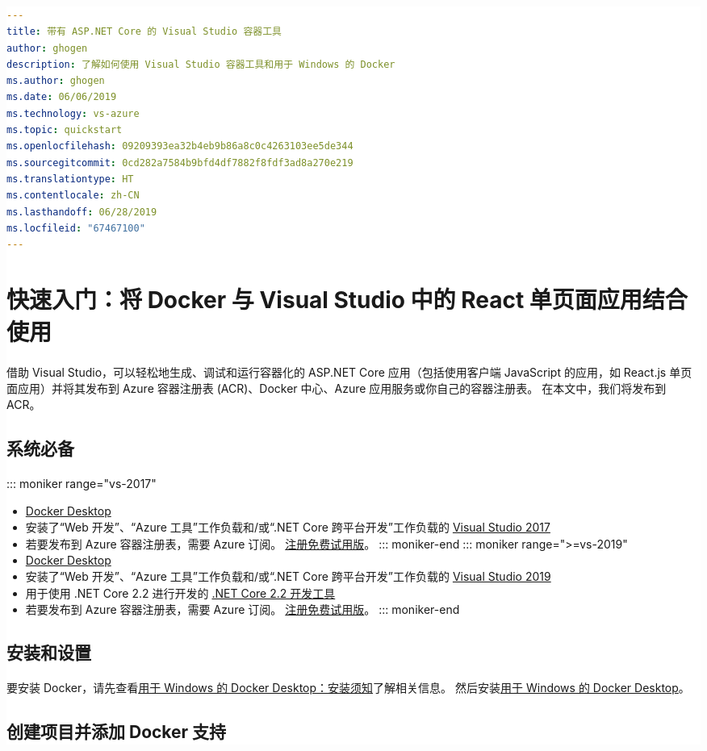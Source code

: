 ```yaml
---
title: 带有 ASP.NET Core 的 Visual Studio 容器工具
author: ghogen
description: 了解如何使用 Visual Studio 容器工具和用于 Windows 的 Docker
ms.author: ghogen
ms.date: 06/06/2019
ms.technology: vs-azure
ms.topic: quickstart
ms.openlocfilehash: 09209393ea32b4eb9b86a8c0c4263103ee5de344
ms.sourcegitcommit: 0cd282a7584b9bfd4df7882f8fdf3ad8a270e219
ms.translationtype: HT
ms.contentlocale: zh-CN
ms.lasthandoff: 06/28/2019
ms.locfileid: "67467100"
---
```

# <a name="quickstart-use-docker-with-a-react-single-page-app-in-visual-studio"></a>快速入门：将 Docker 与 Visual Studio 中的 React 单页面应用结合使用

借助 Visual Studio，可以轻松地生成、调试和运行容器化的 ASP.NET Core 应用（包括使用客户端 JavaScript 的应用，如 React.js 单页面应用）并将其发布到 Azure 容器注册表 (ACR)、Docker 中心、Azure 应用服务或你自己的容器注册表。 在本文中，我们将发布到 ACR。

## <a name="prerequisites"></a>系统必备

::: moniker range="vs-2017"
* [Docker Desktop](https://hub.docker.com/editions/community/docker-ce-desktop-windows)
* 安装了“Web 开发”、“Azure 工具”工作负载和/或“.NET Core 跨平台开发”工作负载的 [Visual Studio 2017](https://visualstudio.microsoft.com/vs/older-downloads/?utm_medium=microsoft&utm_source=docs.microsoft.com&utm_campaign=vs+2017+download)   
* 若要发布到 Azure 容器注册表，需要 Azure 订阅。 [注册免费试用版](https://azure.microsoft.com/offers/ms-azr-0044p/)。
::: moniker-end
::: moniker range=">=vs-2019"
* [Docker Desktop](https://hub.docker.com/editions/community/docker-ce-desktop-windows)
* 安装了“Web 开发”、“Azure 工具”工作负载和/或“.NET Core 跨平台开发”工作负载的 [Visual Studio 2019](https://visualstudio.microsoft.com/downloads/?utm_medium=microsoft&utm_source=docs.microsoft.com&utm_campaign=inline+link&utm_content=download+vs2019)   
* 用于使用 .NET Core 2.2 进行开发的 [.NET Core 2.2 开发工具](https://dotnet.microsoft.com/download/dotnet-core/2.2)
* 若要发布到 Azure 容器注册表，需要 Azure 订阅。 [注册免费试用版](https://azure.microsoft.com/offers/ms-azr-0044p/)。
::: moniker-end

## <a name="installation-and-setup"></a>安装和设置

要安装 Docker，请先查看[用于 Windows 的 Docker Desktop：安装须知](https://docs.docker.com/docker-for-windows/install/#what-to-know-before-you-install)了解相关信息。 然后安装[用于 Windows 的 Docker Desktop](https://hub.docker.com/editions/community/docker-ce-desktop-windows)。

## <a name="create-a-project-and-add-docker-support"></a>创建项目并添加 Docker 支持
